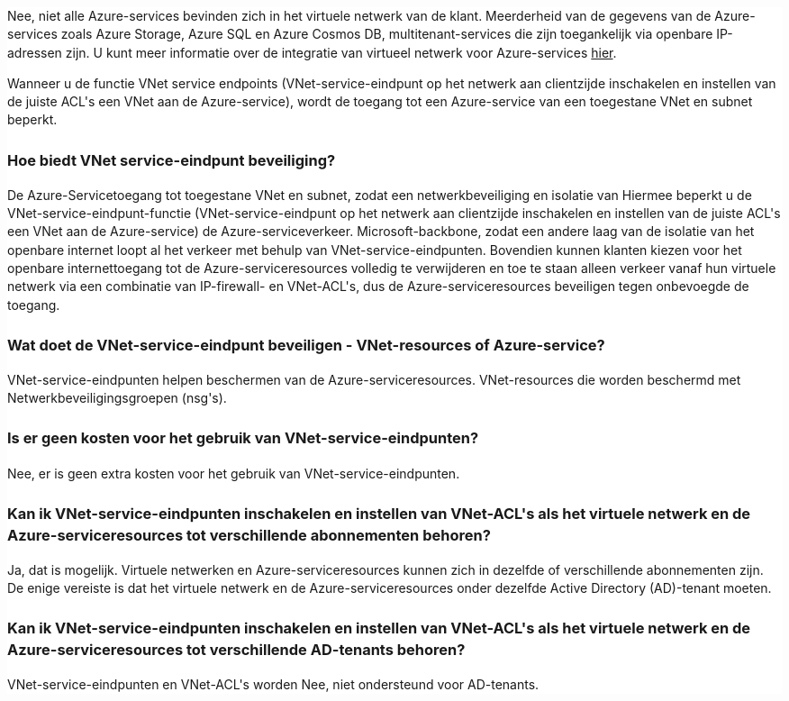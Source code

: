 Nee, niet alle Azure-services bevinden zich in het virtuele netwerk van de klant. Meerderheid van de gegevens van de Azure-services zoals Azure Storage, Azure SQL en Azure Cosmos DB, multitenant-services die zijn toegankelijk via openbare IP-adressen zijn. U kunt meer informatie over de integratie van virtueel netwerk voor Azure-services [hier](virtual-network-for-azure-services.md). 

Wanneer u de functie VNet service endpoints (VNet-service-eindpunt op het netwerk aan clientzijde inschakelen en instellen van de juiste ACL's een VNet aan de Azure-service), wordt de toegang tot een Azure-service van een toegestane VNet en subnet beperkt.

### <a name="how-does-vnet-service-endpoint-provide-security"></a>Hoe biedt VNet service-eindpunt beveiliging?

De Azure-Servicetoegang tot toegestane VNet en subnet, zodat een netwerkbeveiliging en isolatie van Hiermee beperkt u de VNet-service-eindpunt-functie (VNet-service-eindpunt op het netwerk aan clientzijde inschakelen en instellen van de juiste ACL's een VNet aan de Azure-service) de Azure-serviceverkeer. Microsoft-backbone, zodat een andere laag van de isolatie van het openbare internet loopt al het verkeer met behulp van VNet-service-eindpunten. Bovendien kunnen klanten kiezen voor het openbare internettoegang tot de Azure-serviceresources volledig te verwijderen en toe te staan alleen verkeer vanaf hun virtuele netwerk via een combinatie van IP-firewall- en VNet-ACL's, dus de Azure-serviceresources beveiligen tegen onbevoegde de toegang.      

### <a name="what-does-the-vnet-service-endpoint-protect---vnet-resources-or-azure-service"></a>Wat doet de VNet-service-eindpunt beveiligen - VNet-resources of Azure-service?
VNet-service-eindpunten helpen beschermen van de Azure-serviceresources. VNet-resources die worden beschermd met Netwerkbeveiligingsgroepen (nsg's).

### <a name="is-there-any-cost-for-using-vnet-service-endpoints"></a>Is er geen kosten voor het gebruik van VNet-service-eindpunten?

Nee, er is geen extra kosten voor het gebruik van VNet-service-eindpunten.

### <a name="can-i-turn-on-vnet-service-endpoints-and-set-up-vnet-acls-if-the-virtual-network-and-the-azure-service-resources-belong-to-different-subscriptions"></a>Kan ik VNet-service-eindpunten inschakelen en instellen van VNet-ACL's als het virtuele netwerk en de Azure-serviceresources tot verschillende abonnementen behoren?

Ja, dat is mogelijk. Virtuele netwerken en Azure-serviceresources kunnen zich in dezelfde of verschillende abonnementen zijn. De enige vereiste is dat het virtuele netwerk en de Azure-serviceresources onder dezelfde Active Directory (AD)-tenant moeten.

### <a name="can-i-turn-on-vnet-service-endpoints-and-set-up-vnet-acls-if-the-virtual-network-and-the-azure-service-resources-belong-to-different-ad-tenants"></a>Kan ik VNet-service-eindpunten inschakelen en instellen van VNet-ACL's als het virtuele netwerk en de Azure-serviceresources tot verschillende AD-tenants behoren?
VNet-service-eindpunten en VNet-ACL's worden Nee, niet ondersteund voor AD-tenants.
